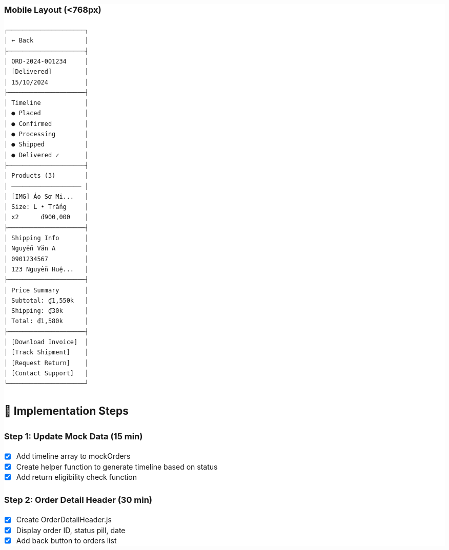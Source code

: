 ### Mobile Layout (<768px)
```
┌─────────────────────┐
│ ← Back              │
├─────────────────────┤
│ ORD-2024-001234     │
│ [Delivered]         │
│ 15/10/2024          │
├─────────────────────┤
│ Timeline            │
│ ● Placed            │
│ ● Confirmed         │
│ ● Processing        │
│ ● Shipped           │
│ ● Delivered ✓       │
├─────────────────────┤
│ Products (3)        │
│ ─────────────────── │
│ [IMG] Áo Sơ Mi...   │
│ Size: L • Trắng     │
│ x2      ₫900,000    │
├─────────────────────┤
│ Shipping Info       │
│ Nguyễn Văn A        │
│ 0901234567          │
│ 123 Nguyễn Huệ...   │
├─────────────────────┤
│ Price Summary       │
│ Subtotal: ₫1,550k   │
│ Shipping: ₫30k      │
│ Total: ₫1,580k      │
├─────────────────────┤
│ [Download Invoice]  │
│ [Track Shipment]    │
│ [Request Return]    │
│ [Contact Support]   │
└─────────────────────┘
```

## 📝 Implementation Steps

### Step 1: Update Mock Data (15 min)
- [x] Add timeline array to mockOrders
- [x] Create helper function to generate timeline based on status
- [x] Add return eligibility check function

### Step 2: Order Detail Header (30 min)
- [x] Create OrderDetailHeader.js
- [x] Display order ID, status pill, date
- [x] Add back button to orders list
